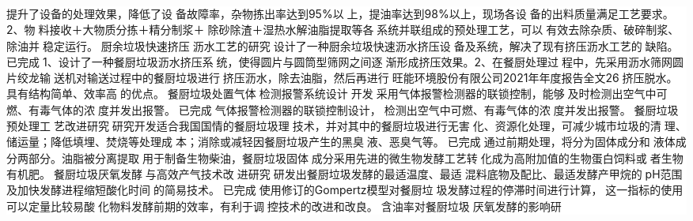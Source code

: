 提升了设备的处理效果，降低了设
备故障率，杂物拣出率达到95%以
上，提油率达到98%以上，现场各设
备的出料质量满足工艺要求。2、物
料接收＋大物质分拣＋精分制浆＋
除砂除渣＋湿热水解油脂提取等各
系统并联组成的预处理工艺，可以
有效去除杂质、破碎制浆、除油并
稳定运行。
厨余垃圾快速挤压
沥水工艺的研究
设计了一种厨余垃圾快速沥水挤压设
备及系统，解决了现有挤压沥水工艺的
缺陷。
已完成
1、设计了一种餐厨垃圾沥水挤压系
统，使得圆片与圆筒型筛网之间逐
渐形成挤压效果。2、在餐厨处理过
程中，先采用沥水筛网圆片绞龙输
送机对输送过程中的餐厨垃圾进行
挤压沥水，除去油脂，然后再进行
旺能环境股份有限公司2021年年度报告全文26
挤压脱水。具有结构简单、效率高
的优点。
餐厨垃圾处置气体
检测报警系统设计
开发
采用气体报警检测器的联锁控制，能够
及时检测出空气中可燃、有毒气体的浓
度并发出报警。
已完成
气体报警检测器的联锁控制设计，
检测出空气中可燃、有毒气体的浓
度并发出报警。
餐厨垃圾预处理工
艺改进研究
研究开发适合我国国情的餐厨垃圾理
技术，并对其中的餐厨垃圾进行无害
化、资源化处理，可减少城市垃圾的清
理、储运量；降低填埋、焚烧等处理成
本；消除或减轻因餐厨垃圾产生的黑臭
液、恶臭气等。
已完成
通过前期处理，将分为固体成分和
液体成分两部分。油脂被分离提取
用于制备生物柴油，餐厨垃圾固体
成分采用先进的微生物发酵工艺转
化成为高附加值的生物蛋白饲料或
者生物有机肥。
餐厨垃圾厌氧发酵
与高效产气技术改
进研究
研发出餐厨垃圾发酵的最适温度、最适
混料底物及配比、最适发酵产甲烷的
pH范围及加快发酵进程缩短酸化时间
的简易技术。
已完成
使用修订的Gompertz模型对餐厨垃
圾发酵过程的停滞时间进行计算，
这一指标的使用可以定量比较易酸
化物料发酵前期的效率，有利于调
控技术的改进和改良。
含油率对餐厨垃圾
厌氧发酵的影响研